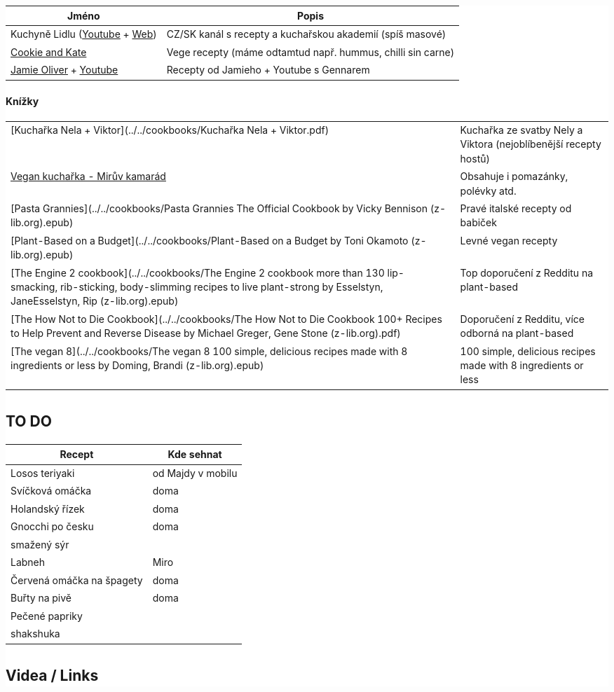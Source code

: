 | Jméno                                                        | Popis                                                       |
| ------------------------------------------------------------ | ----------------------------------------------------------- |
| Kuchyně Lidlu ([Youtube](https://www.youtube.com/channel/UCikd2jCyaekTJmHYYzgOgRQ) + [Web](https://kuchynelidlu.cz/)) | CZ/SK kanál s recepty a kuchařskou akademií (spíš masové)   |
| [Cookie and Kate](https://cookieandkate.com/)                | Vege recepty (máme odtamtud např. hummus, chilli sin carne) |
| [Jamie Oliver](https://www.jamieoliver.com/) + [Youtube](https://www.youtube.com/channel/UCpSgg_ECBj25s9moCDfSTsA) | Recepty od Jamieho + Youtube s Gennarem                     |

#### Knížky

|                                                              |                                                              |
| ------------------------------------------------------------ | ------------------------------------------------------------ |
| [Kuchařka Nela + Viktor](../../cookbooks/Kuchařka Nela + Viktor.pdf) | Kuchařka ze svatby Nely a Viktora (nejoblíbenější recepty hostů) |
| [Vegan kuchařka - Mirův kamarád](../../cookbooks/brontosaur-Jirkova-kuchařka_6_11_2018.pdf) | Obsahuje i pomazánky, polévky atd.                           |
| [Pasta Grannies](../../cookbooks/Pasta Grannies The Official Cookbook by Vicky Bennison (z-lib.org).epub) | Pravé italské recepty od babiček                             |
| [Plant-Based on a Budget](../../cookbooks/Plant-Based on a Budget by Toni Okamoto (z-lib.org).epub) | Levné vegan recepty                                          |
| [The Engine 2 cookbook](../../cookbooks/The Engine 2 cookbook more than 130 lip-smacking, rib-sticking, body-slimming recipes to live plant-strong by Esselstyn, JaneEsselstyn, Rip (z-lib.org).epub) | Top doporučení z Redditu na plant-based                      |
| [The How Not to Die Cookbook](../../cookbooks/The How Not to Die Cookbook 100+ Recipes to Help Prevent and Reverse Disease by Michael Greger, Gene Stone (z-lib.org).pdf) | Doporučení z Redditu, více odborná na plant-based            |
| [The vegan 8](../../cookbooks/The vegan 8 100 simple, delicious recipes made with 8 ingredients or less by Doming, Brandi (z-lib.org).epub) | 100 simple, delicious recipes made with 8 ingredients or less |



## TO DO

| Recept                    | Kde sehnat        |
| ------------------------- | ----------------- |
| Losos teriyaki            | od Majdy v mobilu |
| Svíčková omáčka           | doma              |
| Holandský řízek           | doma              |
| Gnocchi po česku          | doma              |
| smažený sýr               |                   |
| Labneh                    | Miro              |
| Červená omáčka na špagety | doma              |
| Buřty na pivě             | doma              |
| Pečené papriky            |                   |
| shakshuka                 |                   |



## Videa / Links
